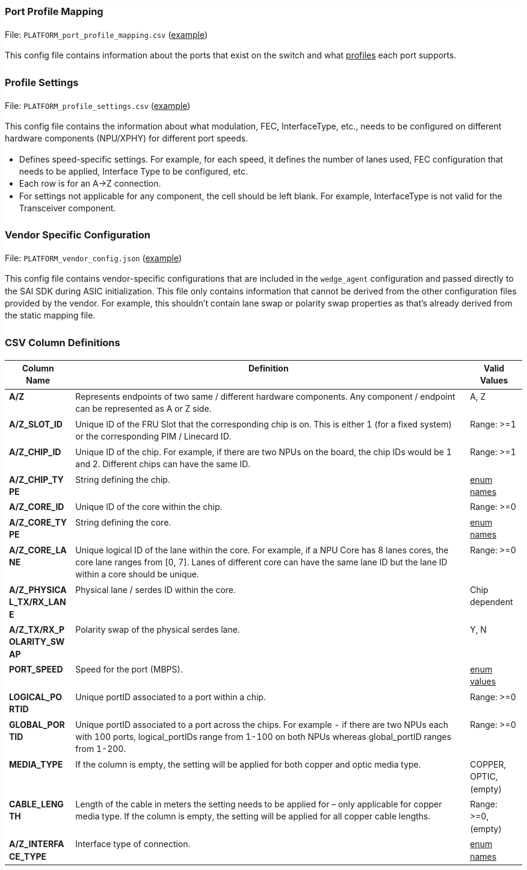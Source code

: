 ### Port Profile Mapping

File: `PLATFORM_port_profile_mapping.csv` ([example](https://github.com/facebook/fboss/blob/main/fboss/lib/platform_mapping_v2/platforms/montblanc/montblanc_port_profile_mapping.csv))

This config file contains information about the ports that exist on the switch and what [profiles](https://github.com/facebook/fboss/blob/main/fboss/agent/switch_config.thrift#L121) each port supports.

### Profile Settings

File: `PLATFORM_profile_settings.csv` ([example](https://github.com/facebook/fboss/blob/main/fboss/lib/platform_mapping_v2/platforms/montblanc/montblanc_profile_settings.csv))

This config file contains the information about what modulation, FEC, InterfaceType, etc., needs to be configured on different hardware components (NPU/XPHY) for different port speeds.

- Defines speed-specific settings. For example, for each speed, it defines the number of lanes used, FEC configuration that needs to be applied, Interface Type to be configured, etc.
- Each row is for an A->Z connection.
- For settings not applicable for any component, the cell should be left blank. For example, InterfaceType is not valid for the Transceiver component.

### Vendor Specific Configuration

File: `PLATFORM_vendor_config.json` ([example](https://github.com/facebook/fboss/blob/main/fboss/lib/platform_mapping_v2/platforms/montblanc/montblanc_vendor_config.json))

This config file contains vendor-specific configurations that are included in the `wedge_agent` configuration and passed directly to the SAI SDK during ASIC initialization. This file only contains information that cannot be derived from the other configuration files provided by the vendor. For example, this shouldn’t contain lane swap or polarity swap properties as that’s already derived from the static mapping file.

### CSV Column Definitions

| Column Name | Definition | Valid Values |
|------------------------------------|-------------------------------------------------------------|-------|
| **A/Z** | Represents endpoints of two same / different hardware components. Any component / endpoint can be represented as A or Z side. | A, Z |
| **A/Z_SLOT_ID** | Unique ID of the FRU Slot that the corresponding chip is on. This is either 1 (for a fixed system) or the corresponding PIM / Linecard ID. |  Range: >=1 |
| **A/Z_CHIP_ID** | Unique ID of the chip. For example, if there are two NPUs on the board, the chip IDs would be 1 and 2. Different chips can have the same ID. |  Range: >=1 |
| **A/Z_CHIP_TYPE** | String defining the chip. | [enum names](https://github.com/facebook/fboss/blob/main/fboss/lib/platform_mapping_v2/platform_mapping_config.thrift#L13) |
| **A/Z_CORE_ID** | Unique ID of the core within the chip. | Range: >=0 |
| **A/Z_CORE_TYPE** | String defining the core. | [enum names](https://github.com/facebook/fboss/blob/main/fboss/lib/platform_mapping_v2/platform_mapping_config.thrift#L20) |
| **A/Z_CORE_LANE** | Unique logical ID of the lane within the core. For example, if a NPU Core has 8 lanes cores, the core lane ranges from [0, 7]. Lanes of different core can have the same lane ID but the lane ID within a core should be unique. | Range: >=0 |
| **A/Z_PHYSICAL_TX/RX_LANE** | Physical lane / serdes ID within the core. | Chip dependent |
| **A/Z_TX/RX_POLARITY_SWAP** | Polarity swap of the physical serdes lane. | Y, N |
| **PORT_SPEED** | Speed for the port (MBPS). | [enum values](https://github.com/facebook/fboss/blob/main/fboss/agent/switch_config.thrift) |
| **LOGICAL_PORTID** | Unique portID associated to a port within a chip. | Range: >=0 |
| **GLOBAL_PORTID** | Unique portID associated to a port across the chips. For example - if there are two NPUs each with 100 ports, logical_portIDs range from 1-100 on both NPUs whereas global_portID ranges from 1-200. | Range: >=0 |
| **MEDIA_TYPE** | If the column is empty, the setting will be applied for both copper and optic media type. | COPPER, OPTIC, (empty) |
| **CABLE_LENGTH** | Length of the cable in meters the setting needs to be applied for – only applicable for copper media type. If the column is empty, the setting will be applied for all copper cable lengths. | Range: >=0, (empty) |
| **A/Z_INTERFACE_TYPE** | Interface type of connection. | [enum names](https://github.com/facebook/fboss/blob/main/fboss/lib/phy/phy.thrift#L79) |
